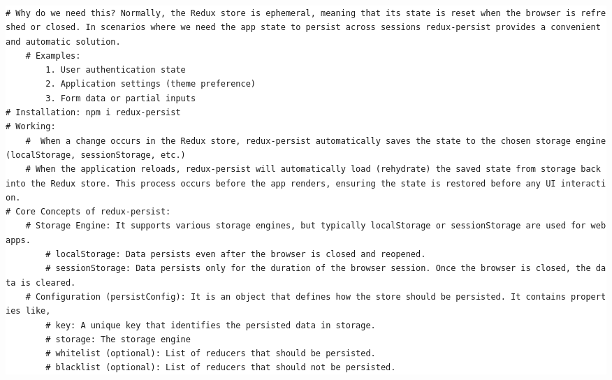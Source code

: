     # Why do we need this? Normally, the Redux store is ephemeral, meaning that its state is reset when the browser is refreshed or closed. In scenarios where we need the app state to persist across sessions redux-persist provides a convenient and automatic solution.
        # Examples:
            1. User authentication state
            2. Application settings (theme preference)
            3. Form data or partial inputs
    # Installation: npm i redux-persist
    # Working: 
        #  When a change occurs in the Redux store, redux-persist automatically saves the state to the chosen storage engine (localStorage, sessionStorage, etc.)
        # When the application reloads, redux-persist will automatically load (rehydrate) the saved state from storage back into the Redux store. This process occurs before the app renders, ensuring the state is restored before any UI interaction.
    # Core Concepts of redux-persist:
        # Storage Engine: It supports various storage engines, but typically localStorage or sessionStorage are used for web apps.
            # localStorage: Data persists even after the browser is closed and reopened.
            # sessionStorage: Data persists only for the duration of the browser session. Once the browser is closed, the data is cleared.
        # Configuration (persistConfig): It is an object that defines how the store should be persisted. It contains properties like,
            # key: A unique key that identifies the persisted data in storage.
            # storage: The storage engine 
            # whitelist (optional): List of reducers that should be persisted.
            # blacklist (optional): List of reducers that should not be persisted.